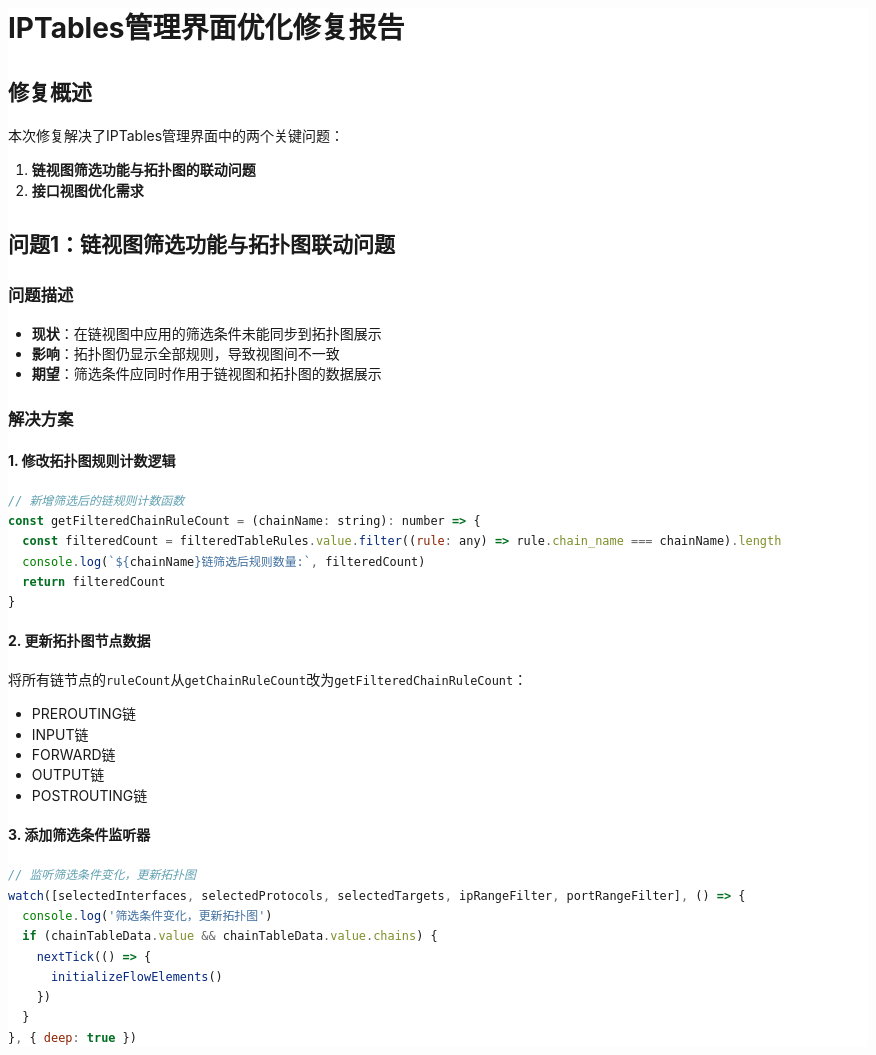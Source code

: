 # IPTables管理界面优化修复报告

## 修复概述

本次修复解决了IPTables管理界面中的两个关键问题：

1. **链视图筛选功能与拓扑图的联动问题**
2. **接口视图优化需求**

## 问题1：链视图筛选功能与拓扑图联动问题

### 问题描述
- **现状**：在链视图中应用的筛选条件未能同步到拓扑图展示
- **影响**：拓扑图仍显示全部规则，导致视图间不一致
- **期望**：筛选条件应同时作用于链视图和拓扑图的数据展示

### 解决方案

#### 1. 修改拓扑图规则计数逻辑
```javascript
// 新增筛选后的链规则计数函数
const getFilteredChainRuleCount = (chainName: string): number => {
  const filteredCount = filteredTableRules.value.filter((rule: any) => rule.chain_name === chainName).length
  console.log(`${chainName}链筛选后规则数量:`, filteredCount)
  return filteredCount
}
```

#### 2. 更新拓扑图节点数据
将所有链节点的`ruleCount`从`getChainRuleCount`改为`getFilteredChainRuleCount`：
- PREROUTING链
- INPUT链  
- FORWARD链
- OUTPUT链
- POSTROUTING链

#### 3. 添加筛选条件监听器
```javascript
// 监听筛选条件变化，更新拓扑图
watch([selectedInterfaces, selectedProtocols, selectedTargets, ipRangeFilter, portRangeFilter], () => {
  console.log('筛选条件变化，更新拓扑图')
  if (chainTableData.value && chainTableData.value.chains) {
    nextTick(() => {
      initializeFlowElements()
    })
  }
}, { deep: true })
```
